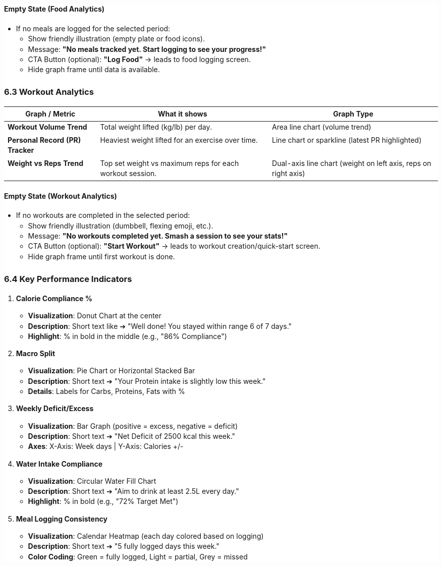 #### Empty State (Food Analytics)
* If no meals are logged for the selected period:
   * Show friendly illustration (empty plate or food icons).
   * Message: **"No meals tracked yet. Start logging to see your progress!"**
   * CTA Button (optional): **"Log Food"** → leads to food logging screen.
   * Hide graph frame until data is available.

### 6.3 Workout Analytics

| **Graph / Metric** | **What it shows** | **Graph Type** |
| --- | --- | --- |
| **Workout Volume Trend** | Total weight lifted (kg/lb) per day. | Area line chart (volume trend) |
| **Personal Record (PR) Tracker** | Heaviest weight lifted for an exercise over time. | Line chart or sparkline (latest PR highlighted) |
| **Weight vs Reps Trend** | Top set weight vs maximum reps for each workout session. | Dual-axis line chart (weight on left axis, reps on right axis) |

#### Empty State (Workout Analytics)
* If no workouts are completed in the selected period:
   * Show friendly illustration (dumbbell, flexing emoji, etc.).
   * Message: **"No workouts completed yet. Smash a session to see your stats!"**
   * CTA Button (optional): **"Start Workout"** → leads to workout creation/quick-start screen.
   * Hide graph frame until first workout is done.

### 6.4 Key Performance Indicators

1. **Calorie Compliance %**
   * **Visualization**: Donut Chart at the center
   * **Description**: Short text like ➔ "Well done! You stayed within range 6 of 7 days."
   * **Highlight**: % in bold in the middle (e.g., "86% Compliance")

2. **Macro Split**
   * **Visualization**: Pie Chart or Horizontal Stacked Bar
   * **Description**: Short text ➔ "Your Protein intake is slightly low this week."
   * **Details**: Labels for Carbs, Proteins, Fats with %

3. **Weekly Deficit/Excess**
   * **Visualization**: Bar Graph (positive = excess, negative = deficit)
   * **Description**: Short text ➔ "Net Deficit of 2500 kcal this week."
   * **Axes**: X-Axis: Week days | Y-Axis: Calories +/-

4. **Water Intake Compliance**
   * **Visualization**: Circular Water Fill Chart
   * **Description**: Short text ➔ "Aim to drink at least 2.5L every day."
   * **Highlight**: % in bold (e.g., "72% Target Met")

5. **Meal Logging Consistency**
   * **Visualization**: Calendar Heatmap (each day colored based on logging)
   * **Description**: Short text ➔ "5 fully logged days this week."
   * **Color Coding**: Green = fully logged, Light = partial, Grey = missed

